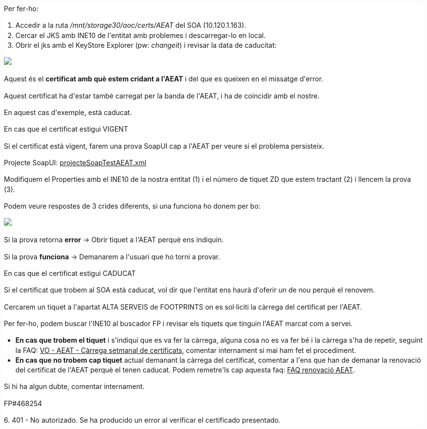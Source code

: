Per fer-ho:

1.  Accedir a la ruta _/mnt/storage30/aoc/certs/AEAT_ del SOA (10.120.1.163).
2.  Cercar el JKS amb INE10 de l'entitat amb problemes i descarregar-lo en local.
3.  Obrir el jks amb el KeyStore Explorer (pw: _changeit_) i revisar la data de caducitat:

![](attachments/26313603/64979608.png)

Aquest és el **certificat amb què estem cridant a l'AEAT** i del que es queixen en el missatge d'error.

Aquest certificat ha d'estar també carregat per la banda de l'AEAT, i ha de coincidir amb el nostre.

En aquest cas d'exemple, està caducat.

  

En cas que el certificat estigui VIGENT

Si el certificat està vigent, farem una prova SoapUI cap a l'AEAT per veure si el problema persisteix.

Projecte SoapUI: [projecteSoapTestAEAT.xml](attachments/26313603/81854696.xml)

Modifiquem el Properties amb el INE10 de la nostra entitat (1) i el número de tiquet ZD que estem tractant (2) i llencem la prova (3).

Podem veure respostes de 3 crides diferents, si una funciona ho donem per bo:

![](attachments/26313603/81854697.png)

Si la prova retorna **error** → Obrir tiquet a l'AEAT perquè ens indiquin.

Si la prova **funciona** → Demanarem a l'usuari que ho torni a provar.

En cas que el certificat estigui CADUCAT

Si el certificat que trobem al SOA està caducat, vol dir que l'entitat ens haurà d'oferir un de nou perquè el renovem.

Cercarem un tiquet a l'apartat ALTA SERVEIS de FOOTPRINTS on es sol·liciti la càrrega del certificat per l'AEAT.

Per fer-ho, podem buscar l'INE10 al buscador FP i revisar els tiquets que tinguin l'AEAT marcat com a servei.

*   **En cas que trobem el tiquet** i s'indiqui que es va fer la càrrega, alguna cosa no es va fer bé i la càrrega s'ha de repetir, seguint la FAQ: [VO - AEAT - Càrrega setmanal de certificats](26313467.html), comentar internament si mai ham fet el procediment.
*   **En cas que no trobem cap tiquet** actual demanant la càrrega del certificat, comentar a l'ens que han de demanar la renovació del certificat de l'AEAT perquè el tenen caducat. Podem remetre'ls cap aquesta faq: [FAQ renovació AEAT](https://suport-viaoberta.aoc.cat/hc/ca/articles/4415416792209-Com-renovar-el-certificat-de-Segell-per-fer-%C3%BAs-dels-serveis-d-AEAT-).

Si hi ha algun dubte, comentar internament.

FP#468254

6\. 401 - No autorizado. Se ha producido un error al verificar el certificado presentado.
